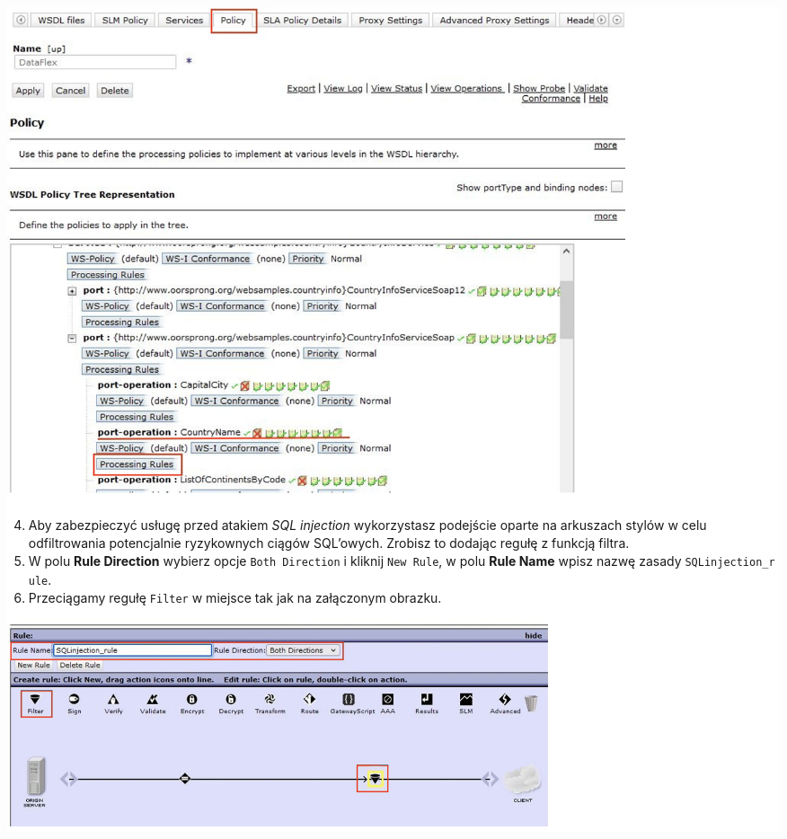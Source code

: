 <img src="../images/Lab6_27.png" width="80%">

4. Aby zabezpieczyć usługę przed atakiem *SQL injection* wykorzystasz podejście oparte na arkuszach stylów w celu odfiltrowania potencjalnie ryzykownych ciągów SQL’owych. Zrobisz to dodając regułę z funkcją filtra.
5. W polu **Rule Direction** wybierz opcje `Both Direction` i kliknij `New Rule`, w polu **Rule Name** wpisz nazwę zasady `SQLinjection_rule`.
6. Przeciągamy regułę `Filter` w miejsce tak jak na załączonym obrazku.

<img src="../images/Lab6_28.png" width="70%">
